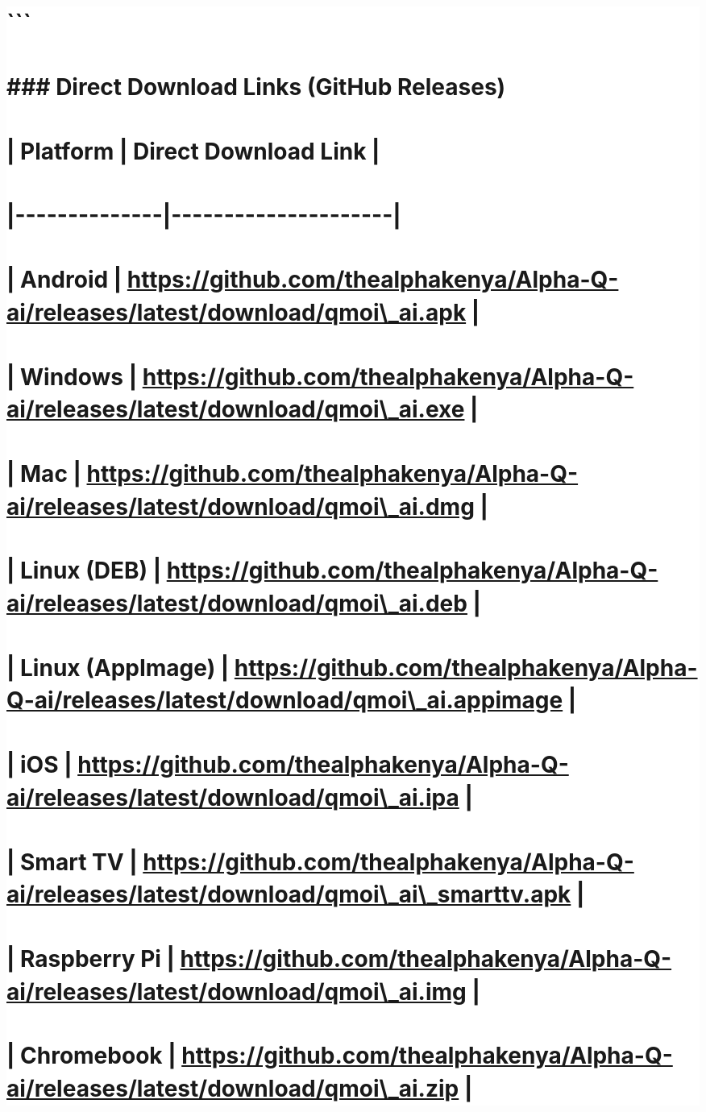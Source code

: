 # ```

# 

# \### Direct Download Links (GitHub Releases)

# 

# | Platform      | Direct Download Link |

# |--------------|---------------------|

# | Android      | https://github.com/thealphakenya/Alpha-Q-ai/releases/latest/download/qmoi\_ai.apk |

# | Windows      | https://github.com/thealphakenya/Alpha-Q-ai/releases/latest/download/qmoi\_ai.exe |

# | Mac          | https://github.com/thealphakenya/Alpha-Q-ai/releases/latest/download/qmoi\_ai.dmg |

# | Linux (DEB)  | https://github.com/thealphakenya/Alpha-Q-ai/releases/latest/download/qmoi\_ai.deb |

# | Linux (AppImage) | https://github.com/thealphakenya/Alpha-Q-ai/releases/latest/download/qmoi\_ai.appimage |

# | iOS          | https://github.com/thealphakenya/Alpha-Q-ai/releases/latest/download/qmoi\_ai.ipa |

# | Smart TV     | https://github.com/thealphakenya/Alpha-Q-ai/releases/latest/download/qmoi\_ai\_smarttv.apk |

# | Raspberry Pi | https://github.com/thealphakenya/Alpha-Q-ai/releases/latest/download/qmoi\_ai.img |

# | Chromebook   | https://github.com/thealphakenya/Alpha-Q-ai/releases/latest/download/qmoi\_ai.zip |
